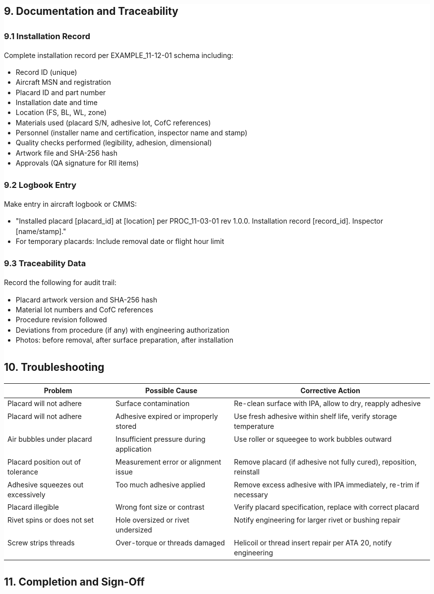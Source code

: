 ## 9. Documentation and Traceability

### 9.1 Installation Record
Complete installation record per EXAMPLE_11-12-01 schema including:
- Record ID (unique)
- Aircraft MSN and registration
- Placard ID and part number
- Installation date and time
- Location (FS, BL, WL, zone)
- Materials used (placard S/N, adhesive lot, CofC references)
- Personnel (installer name and certification, inspector name and stamp)
- Quality checks performed (legibility, adhesion, dimensional)
- Artwork file and SHA-256 hash
- Approvals (QA signature for RII items)

### 9.2 Logbook Entry
Make entry in aircraft logbook or CMMS:
- "Installed placard [placard_id] at [location] per PROC_11-03-01 rev 1.0.0. Installation record [record_id]. Inspector [name/stamp]."
- For temporary placards: Include removal date or flight hour limit

### 9.3 Traceability Data
Record the following for audit trail:
- Placard artwork version and SHA-256 hash
- Material lot numbers and CofC references
- Procedure revision followed
- Deviations from procedure (if any) with engineering authorization
- Photos: before removal, after surface preparation, after installation

## 10. Troubleshooting

| Problem | Possible Cause | Corrective Action |
|---------|----------------|-------------------|
| Placard will not adhere | Surface contamination | Re-clean surface with IPA, allow to dry, reapply adhesive |
| Placard will not adhere | Adhesive expired or improperly stored | Use fresh adhesive within shelf life, verify storage temperature |
| Air bubbles under placard | Insufficient pressure during application | Use roller or squeegee to work bubbles outward |
| Placard position out of tolerance | Measurement error or alignment issue | Remove placard (if adhesive not fully cured), reposition, reinstall |
| Adhesive squeezes out excessively | Too much adhesive applied | Remove excess adhesive with IPA immediately, re-trim if necessary |
| Placard illegible | Wrong font size or contrast | Verify placard specification, replace with correct placard |
| Rivet spins or does not set | Hole oversized or rivet undersized | Notify engineering for larger rivet or bushing repair |
| Screw strips threads | Over-torque or threads damaged | Helicoil or thread insert repair per ATA 20, notify engineering |

## 11. Completion and Sign-Off
